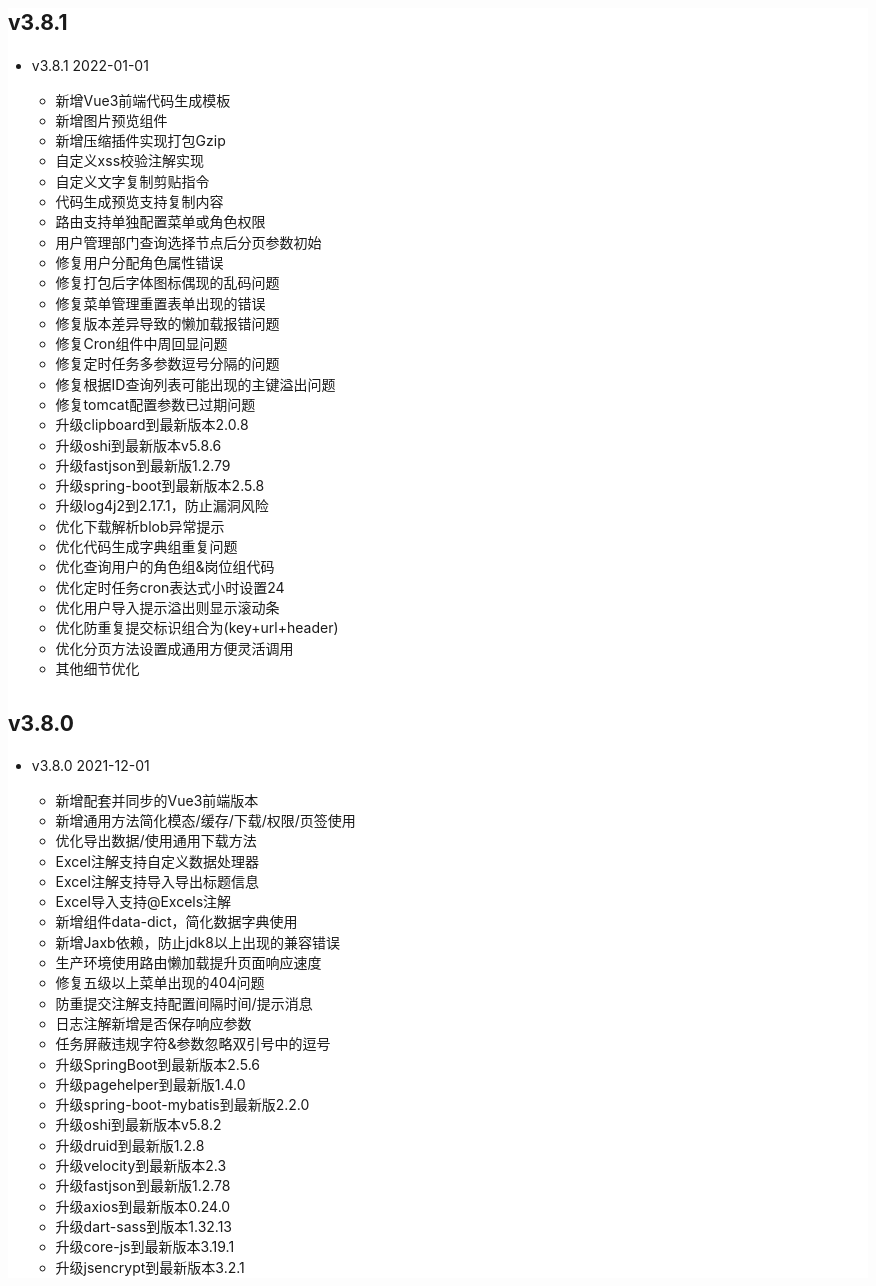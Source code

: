 
## v3.8.1

* v3.8.1 2022-01-01

    * 新增Vue3前端代码生成模板
    * 新增图片预览组件
    * 新增压缩插件实现打包Gzip
    * 自定义xss校验注解实现
    * 自定义文字复制剪贴指令
    * 代码生成预览支持复制内容
    * 路由支持单独配置菜单或角色权限
    * 用户管理部门查询选择节点后分页参数初始
    * 修复用户分配角色属性错误
    * 修复打包后字体图标偶现的乱码问题
    * 修复菜单管理重置表单出现的错误
    * 修复版本差异导致的懒加载报错问题
    * 修复Cron组件中周回显问题
    * 修复定时任务多参数逗号分隔的问题
    * 修复根据ID查询列表可能出现的主键溢出问题
    * 修复tomcat配置参数已过期问题
    * 升级clipboard到最新版本2.0.8
    * 升级oshi到最新版本v5.8.6
    * 升级fastjson到最新版1.2.79
    * 升级spring-boot到最新版本2.5.8
    * 升级log4j2到2.17.1，防止漏洞风险
    * 优化下载解析blob异常提示
    * 优化代码生成字典组重复问题
    * 优化查询用户的角色组&岗位组代码
    * 优化定时任务cron表达式小时设置24
    * 优化用户导入提示溢出则显示滚动条
    * 优化防重复提交标识组合为(key+url+header)
    * 优化分页方法设置成通用方便灵活调用
    * 其他细节优化


## v3.8.0

* v3.8.0 2021-12-01

    * 新增配套并同步的Vue3前端版本
    * 新增通用方法简化模态/缓存/下载/权限/页签使用
    * 优化导出数据/使用通用下载方法
    * Excel注解支持自定义数据处理器
    * Excel注解支持导入导出标题信息
    * Excel导入支持@Excels注解
    * 新增组件data-dict，简化数据字典使用
    * 新增Jaxb依赖，防止jdk8以上出现的兼容错误
    * 生产环境使用路由懒加载提升页面响应速度
    * 修复五级以上菜单出现的404问题
    * 防重提交注解支持配置间隔时间/提示消息
    * 日志注解新增是否保存响应参数
    * 任务屏蔽违规字符&参数忽略双引号中的逗号
    * 升级SpringBoot到最新版本2.5.6
    * 升级pagehelper到最新版1.4.0
    * 升级spring-boot-mybatis到最新版2.2.0
    * 升级oshi到最新版本v5.8.2
    * 升级druid到最新版1.2.8
    * 升级velocity到最新版本2.3
    * 升级fastjson到最新版1.2.78
    * 升级axios到最新版本0.24.0
    * 升级dart-sass到版本1.32.13
    * 升级core-js到最新版本3.19.1
    * 升级jsencrypt到最新版本3.2.1